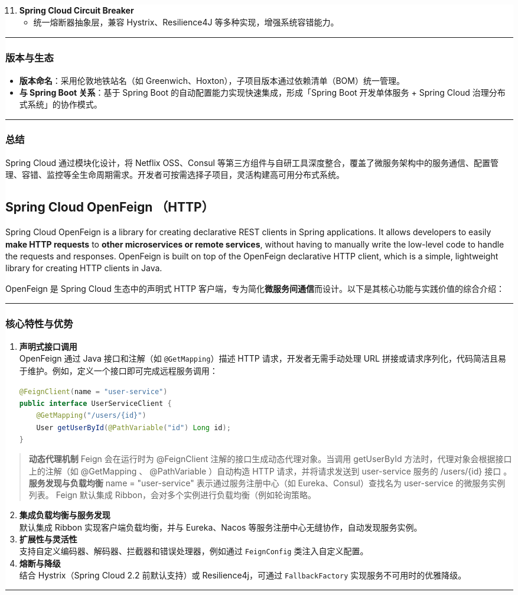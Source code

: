 11. **Spring Cloud Circuit Breaker**  
    - 统一熔断器抽象层，兼容 Hystrix、Resilience4J 等多种实现，增强系统容错能力。

---

### **版本与生态**
- **版本命名**：采用伦敦地铁站名（如 Greenwich、Hoxton），子项目版本通过依赖清单（BOM）统一管理。
- **与 Spring Boot 关系**：基于 Spring Boot 的自动配置能力实现快速集成，形成「Spring Boot 开发单体服务 + Spring Cloud 治理分布式系统」的协作模式。

---

### **总结**
Spring Cloud 通过模块化设计，将 Netflix OSS、Consul 等第三方组件与自研工具深度整合，覆盖了微服务架构中的服务通信、配置管理、容错、监控等全生命周期需求。开发者可按需选择子项目，灵活构建高可用分布式系统。

## Spring Cloud OpenFeign （HTTP）

Spring Cloud OpenFeign is a library for creating declarative REST clients in Spring applications. It allows developers to easily **make HTTP requests** to **other microservices or remote services**, without having to manually write the low-level code to handle the requests and responses. OpenFeign is built on top of the OpenFeign declarative HTTP client, which is a simple, lightweight library for creating HTTP clients in Java.

OpenFeign 是 Spring Cloud 生态中的声明式 HTTP 客户端，专为简化**微服务间通信**而设计。以下是其核心功能与实践价值的综合介绍：

---

### **核心特性与优势**
1. **声明式接口调用**  
   OpenFeign 通过 Java 接口和注解（如 `@GetMapping`）描述 HTTP 请求，开发者无需手动处理 URL 拼接或请求序列化，代码简洁且易于维护。例如，定义一个接口即可完成远程服务调用：
   ```java
   @FeignClient(name = "user-service")
   public interface UserServiceClient {
       @GetMapping("/users/{id}")
       User getUserById(@PathVariable("id") Long id);
   }
   ```

> **动态代理机制** 
> Feign 会在运行时为 @FeignClient 注解的接口生成动态代理对象。当调用 getUserById 方法时，代理对象会根据接口上的注解（如 @GetMapping 、 @PathVariable ）自动构造 HTTP 请求，并将请求发送到 user-service 服务的 /users/{id} 接口 。 
> **服务发现与负载均衡** 
> name = "user-service" 表示通过服务注册中心（如 Eureka、Consul）查找名为 user-service 的微服务实例列表。 
>Feign 默认集成 Ribbon，会对多个实例进行负载均衡（例如轮询策略。

2. **集成负载均衡与服务发现**  
   默认集成 Ribbon 实现客户端负载均衡，并与 Eureka、Nacos 等服务注册中心无缝协作，自动发现服务实例。
3. **扩展性与灵活性**  
   支持自定义编码器、解码器、拦截器和错误处理器，例如通过 `FeignConfig` 类注入自定义配置。
4. **熔断与降级**  
   结合 Hystrix（Spring Cloud 2.2 前默认支持）或 Resilience4j，可通过 `FallbackFactory` 实现服务不可用时的优雅降级。

---